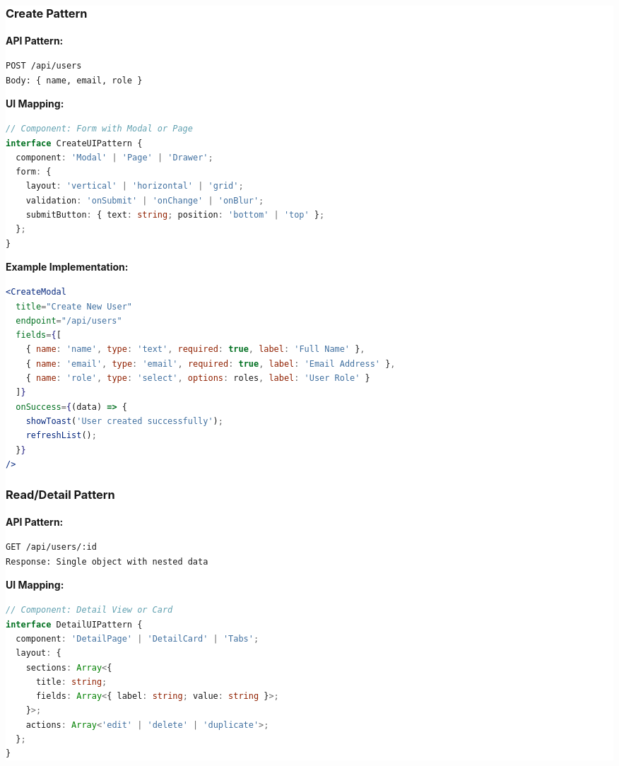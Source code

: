 ### Create Pattern
**API Pattern:**
```http
POST /api/users
Body: { name, email, role }
```

**UI Mapping:**
```typescript
// Component: Form with Modal or Page
interface CreateUIPattern {
  component: 'Modal' | 'Page' | 'Drawer';
  form: {
    layout: 'vertical' | 'horizontal' | 'grid';
    validation: 'onSubmit' | 'onChange' | 'onBlur';
    submitButton: { text: string; position: 'bottom' | 'top' };
  };
}
```

**Example Implementation:**
```jsx
<CreateModal
  title="Create New User"
  endpoint="/api/users"
  fields={[
    { name: 'name', type: 'text', required: true, label: 'Full Name' },
    { name: 'email', type: 'email', required: true, label: 'Email Address' },
    { name: 'role', type: 'select', options: roles, label: 'User Role' }
  ]}
  onSuccess={(data) => {
    showToast('User created successfully');
    refreshList();
  }}
/>
```

### Read/Detail Pattern
**API Pattern:**
```http
GET /api/users/:id
Response: Single object with nested data
```

**UI Mapping:**
```typescript
// Component: Detail View or Card
interface DetailUIPattern {
  component: 'DetailPage' | 'DetailCard' | 'Tabs';
  layout: {
    sections: Array<{
      title: string;
      fields: Array<{ label: string; value: string }>;
    }>;
    actions: Array<'edit' | 'delete' | 'duplicate'>;
  };
}
```
